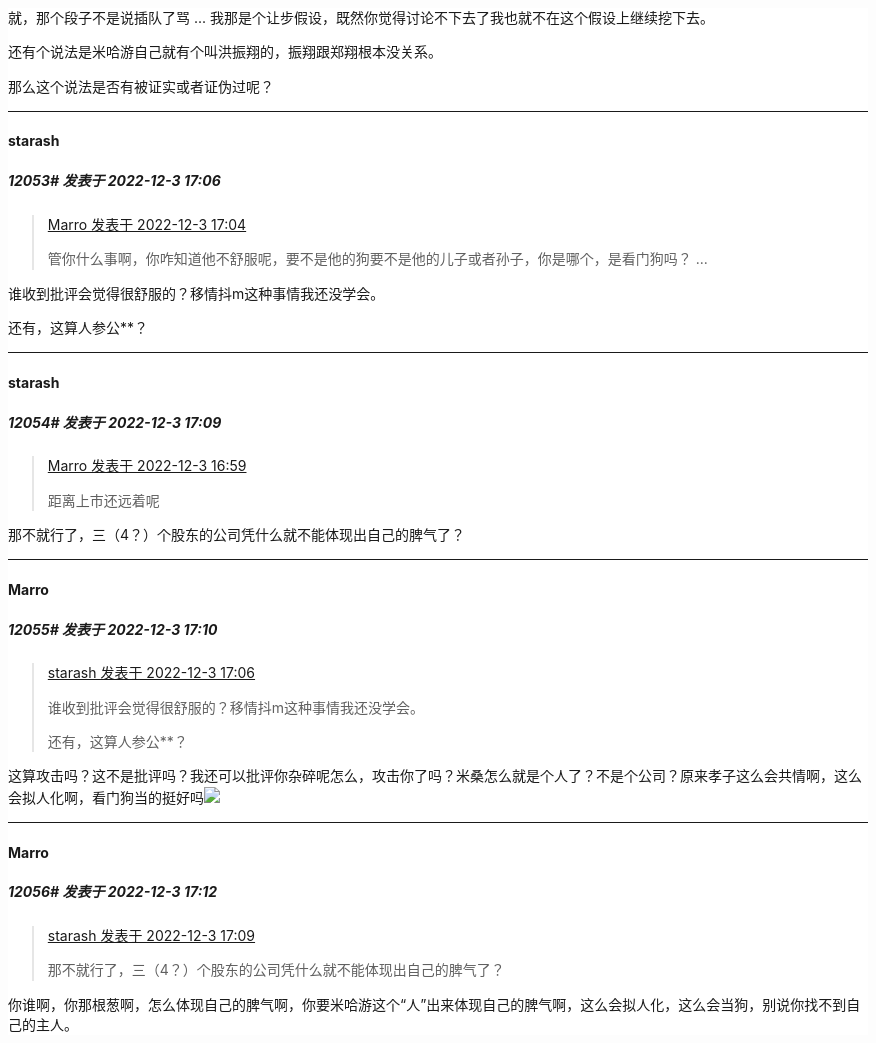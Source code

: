 就，那个段子不是说插队了骂 ...</blockquote>
我那是个让步假设，既然你觉得讨论不下去了我也就不在这个假设上继续挖下去。

还有个说法是米哈游自己就有个叫洪振翔的，振翔跟郑翔根本没关系。

那么这个说法是否有被证实或者证伪过呢？

*****

####  starash  
##### 12053#       发表于 2022-12-3 17:06

<blockquote><a href="httphttps://bbs.saraba1st.com/2b/forum.php?mod=redirect&amp;goto=findpost&amp;pid=58743443&amp;ptid=2035765" target="_blank">Marro 发表于 2022-12-3 17:04</a>

管你什么事啊，你咋知道他不舒服呢，要不是他的狗要不是他的儿子或者孙子，你是哪个，是看门狗吗？ ...</blockquote>
谁收到批评会觉得很舒服的？移情抖m这种事情我还没学会。

还有，这算人参公**？

*****

####  starash  
##### 12054#       发表于 2022-12-3 17:09

<blockquote><a href="httphttps://bbs.saraba1st.com/2b/forum.php?mod=redirect&amp;goto=findpost&amp;pid=58743326&amp;ptid=2035765" target="_blank">Marro 发表于 2022-12-3 16:59</a>

距离上市还远着呢</blockquote>
那不就行了，三（4？）个股东的公司凭什么就不能体现出自己的脾气了？

*****

####  Marro  
##### 12055#       发表于 2022-12-3 17:10

<blockquote><a href="httphttps://bbs.saraba1st.com/2b/forum.php?mod=redirect&amp;goto=findpost&amp;pid=58743507&amp;ptid=2035765" target="_blank">starash 发表于 2022-12-3 17:06</a>

谁收到批评会觉得很舒服的？移情抖m这种事情我还没学会。

还有，这算人参公**？</blockquote>
这算攻击吗？这不是批评吗？我还可以批评你杂碎呢怎么，攻击你了吗？米桑怎么就是个人了？不是个公司？原来孝子这么会共情啊，这么会拟人化啊，看门狗当的挺好吗<img src="https://static.saraba1st.com/image/smiley/face2017/067.png" referrerpolicy="no-referrer">

*****

####  Marro  
##### 12056#       发表于 2022-12-3 17:12

<blockquote><a href="httphttps://bbs.saraba1st.com/2b/forum.php?mod=redirect&amp;goto=findpost&amp;pid=58743551&amp;ptid=2035765" target="_blank">starash 发表于 2022-12-3 17:09</a>

那不就行了，三（4？）个股东的公司凭什么就不能体现出自己的脾气了？</blockquote>
你谁啊，你那根葱啊，怎么体现自己的脾气啊，你要米哈游这个“人”出来体现自己的脾气啊，这么会拟人化，这么会当狗，别说你找不到自己的主人。


